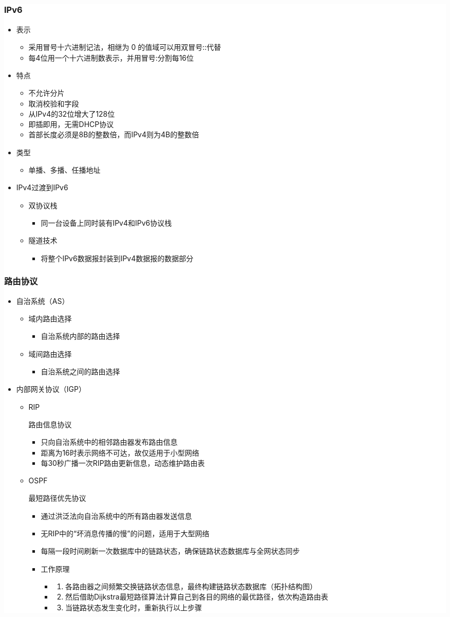 ### IPv6

- 表示

	- 采用冒号十六进制记法，相继为 0 的值域可以用双冒号::代替
	- 每4位用一个十六进制数表示，并用冒号:分割每16位

- 特点

	- 不允许分片
	- 取消校验和字段
	- 从IPv4的32位增大了128位
	- 即插即用，无需DHCP协议
	- 首部长度必须是8B的整数倍，而IPv4则为4B的整数倍

- 类型

	- 单播、多播、任播地址

- IPv4过渡到IPv6

	- 双协议栈

		- 同一台设备上同时装有IPv4和IPv6协议栈

	- 隧道技术

		- 将整个IPv6数据报封装到IPv4数据报的数据部分

### 路由协议

- 自治系统（AS）

	- 域内路由选择

		- 自治系统内部的路由选择

	- 域间路由选择

		- 自治系统之间的路由选择

- 内部网关协议（IGP）

	- RIP

	  路由信息协议

		- 只向自治系统中的相邻路由器发布路由信息
		- 距离为16时表示网络不可达，故仅适用于小型网络
		- 每30秒广播一次RIP路由更新信息，动态维护路由表

	- OSPF

	  最短路径优先协议

		- 通过洪泛法向自治系统中的所有路由器发送信息
		- 无RIP中的“坏消息传播的慢”的问题，适用于大型网络
		- 每隔一段时间刷新一次数据库中的链路状态，确保链路状态数据库与全网状态同步
		- 工作原理

			- 1. 各路由器之间频繁交换链路状态信息，最终构建链路状态数据库（拓扑结构图）
			- 2. 然后借助Dijkstra最短路径算法计算自己到各目的网络的最优路径，依次构造路由表
			- 3. 当链路状态发生变化时，重新执行以上步骤
